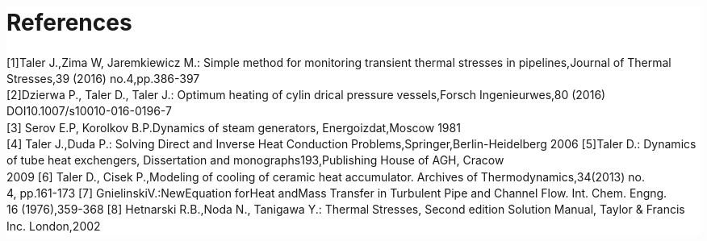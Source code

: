 # References

[1]Taler J.,Zima W, Jaremkiewicz M.: Simple method for monitoring transient thermal stresses in pipelines,Journal of Thermal Stresses,39 (2016) no.4,pp.386-397   
[2]Dzierwa P., Taler D., Taler J.: Optimum heating of cylin drical pressure vessels,Forsch Ingenieurwes,80 (2016) DOI10.1007/s10010-016-0196-7   
[3] Serov E.P, Korolkov B.P.Dynamics of steam generators, Energoizdat,Moscow 1981   
[4] Taler J.,Duda P.: Solving Direct and Inverse Heat Conduction Problems,Springer,Berlin-Heidelberg 2006 [5]Taler D.: Dynamics of tube heat exchengers, Dissertation and monographs193,Publishing House of AGH, Cracow   
2009 [6] Taler D., Cisek P.,Modeling of cooling of ceramic heat accumulator. Archives of Thermodynamics,34(2013) no.   
4, pp.161-173 [7] GnielinskiV.:NewEquation forHeat andMass Transfer in Turbulent Pipe and Channel Flow. Int. Chem. Engng.   
16 (1976),359-368 [8] Hetnarski R.B.,Noda N., Tanigawa Y.: Thermal Stresses, Second edition Solution Manual, Taylor & Francis Inc. London,2002